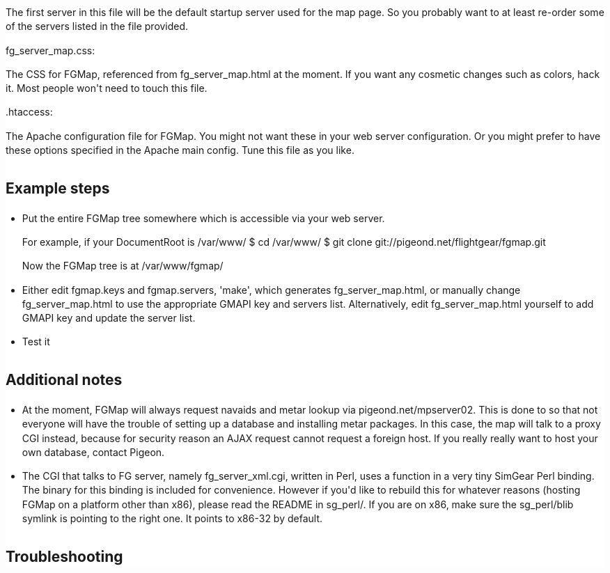 The first server in this file will be the default startup server used for the
map page. So you probably want to at least re-order some of the servers listed
in the file provided.


fg_server_map.css:

The CSS for FGMap, referenced from fg_server_map.html at the moment. If you
want any cosmetic changes such as colors, hack it. Most people won't need to
touch this file.


.htaccess:

The Apache configuration file for FGMap. You might not want these in your web
server configuration. Or you might prefer to have these options specified in
the Apache main config. Tune this file as you like.


Example steps
-------------

- Put the entire FGMap tree somewhere which is accessible via your web server.

  For example, if your DocumentRoot is /var/www/
  $ cd /var/www/
  $ git clone git://pigeond.net/flightgear/fgmap.git

  Now the FGMap tree is at /var/www/fgmap/

- Either edit fgmap.keys and fgmap.servers, 'make', which generates
  fg_server_map.html, or manually change fg_server_map.html to use the
  appropriate GMAPI key and servers list. Alternatively, edit
  fg_server_map.html yourself to add GMAPI key and update the server list.

- Test it


Additional notes
----------------

- At the moment, FGMap will always request navaids and metar lookup via
  pigeond.net/mpserver02. This is done to so that not everyone will have the
  trouble of setting up a database and installing metar packages. In this case,
  the map will talk to a proxy CGI instead, because for security reason an AJAX
  request cannot request a foreign host.
  If you really really want to host your own database, contact Pigeon.

- The CGI that talks to FG server, namely fg_server_xml.cgi, written in Perl,
  uses a function in a very tiny SimGear Perl binding. The binary for this
  binding is included for convenience. However if you'd like to rebuild this
  for whatever reasons (hosting FGMap on a platform other than x86), please
  read the README in sg_perl/. If you are on x86, make sure the sg_perl/blib
  symlink is pointing to the right one. It points to x86-32 by default.


Troubleshooting
---------------
